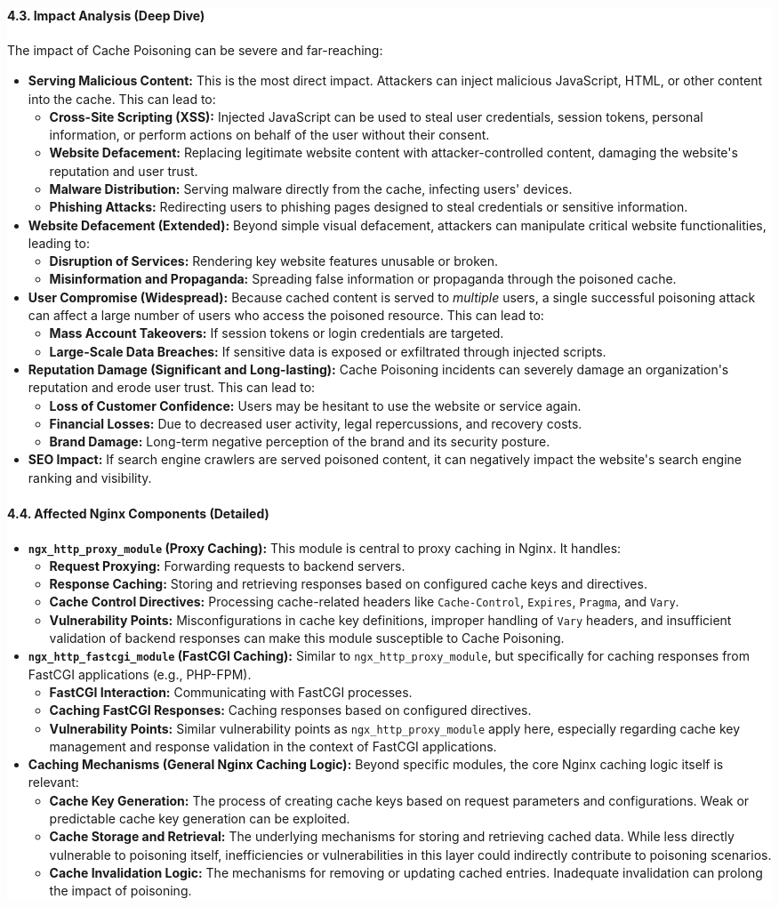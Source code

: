 #### 4.3. Impact Analysis (Deep Dive)

The impact of Cache Poisoning can be severe and far-reaching:

*   **Serving Malicious Content:** This is the most direct impact. Attackers can inject malicious JavaScript, HTML, or other content into the cache. This can lead to:
    *   **Cross-Site Scripting (XSS):**  Injected JavaScript can be used to steal user credentials, session tokens, personal information, or perform actions on behalf of the user without their consent.
    *   **Website Defacement:** Replacing legitimate website content with attacker-controlled content, damaging the website's reputation and user trust.
    *   **Malware Distribution:** Serving malware directly from the cache, infecting users' devices.
    *   **Phishing Attacks:** Redirecting users to phishing pages designed to steal credentials or sensitive information.
*   **Website Defacement (Extended):** Beyond simple visual defacement, attackers can manipulate critical website functionalities, leading to:
    *   **Disruption of Services:**  Rendering key website features unusable or broken.
    *   **Misinformation and Propaganda:** Spreading false information or propaganda through the poisoned cache.
*   **User Compromise (Widespread):** Because cached content is served to *multiple* users, a single successful poisoning attack can affect a large number of users who access the poisoned resource. This can lead to:
    *   **Mass Account Takeovers:** If session tokens or login credentials are targeted.
    *   **Large-Scale Data Breaches:** If sensitive data is exposed or exfiltrated through injected scripts.
*   **Reputation Damage (Significant and Long-lasting):**  Cache Poisoning incidents can severely damage an organization's reputation and erode user trust. This can lead to:
    *   **Loss of Customer Confidence:** Users may be hesitant to use the website or service again.
    *   **Financial Losses:** Due to decreased user activity, legal repercussions, and recovery costs.
    *   **Brand Damage:**  Long-term negative perception of the brand and its security posture.
*   **SEO Impact:**  If search engine crawlers are served poisoned content, it can negatively impact the website's search engine ranking and visibility.

#### 4.4. Affected Nginx Components (Detailed)

*   **`ngx_http_proxy_module` (Proxy Caching):** This module is central to proxy caching in Nginx. It handles:
    *   **Request Proxying:** Forwarding requests to backend servers.
    *   **Response Caching:** Storing and retrieving responses based on configured cache keys and directives.
    *   **Cache Control Directives:**  Processing cache-related headers like `Cache-Control`, `Expires`, `Pragma`, and `Vary`.
    *   **Vulnerability Points:** Misconfigurations in cache key definitions, improper handling of `Vary` headers, and insufficient validation of backend responses can make this module susceptible to Cache Poisoning.
*   **`ngx_http_fastcgi_module` (FastCGI Caching):**  Similar to `ngx_http_proxy_module`, but specifically for caching responses from FastCGI applications (e.g., PHP-FPM).
    *   **FastCGI Interaction:** Communicating with FastCGI processes.
    *   **Caching FastCGI Responses:** Caching responses based on configured directives.
    *   **Vulnerability Points:**  Similar vulnerability points as `ngx_http_proxy_module` apply here, especially regarding cache key management and response validation in the context of FastCGI applications.
*   **Caching Mechanisms (General Nginx Caching Logic):**  Beyond specific modules, the core Nginx caching logic itself is relevant:
    *   **Cache Key Generation:** The process of creating cache keys based on request parameters and configurations. Weak or predictable cache key generation can be exploited.
    *   **Cache Storage and Retrieval:** The underlying mechanisms for storing and retrieving cached data. While less directly vulnerable to poisoning itself, inefficiencies or vulnerabilities in this layer could indirectly contribute to poisoning scenarios.
    *   **Cache Invalidation Logic:**  The mechanisms for removing or updating cached entries. Inadequate invalidation can prolong the impact of poisoning.
